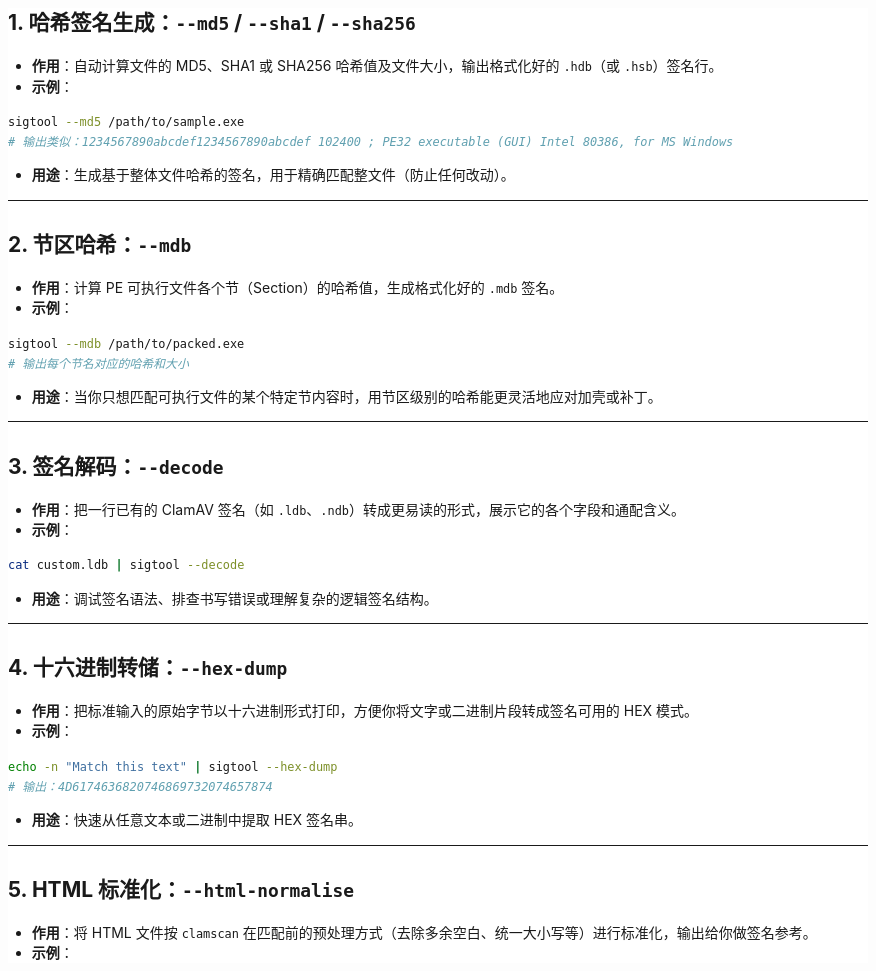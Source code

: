 ## 1. 哈希签名生成：`--md5` / `--sha1` / `--sha256`
+ **作用**：自动计算文件的 MD5、SHA1 或 SHA256 哈希值及文件大小，输出格式化好的 `.hdb`（或 `.hsb`）签名行。  
+ **示例**：  

```bash
sigtool --md5 /path/to/sample.exe   
# 输出类似：1234567890abcdef1234567890abcdef 102400 ; PE32 executable (GUI) Intel 80386, for MS Windows
```

+ **用途**：生成基于整体文件哈希的签名，用于精确匹配整文件（防止任何改动）。

---

## 2. 节区哈希：`--mdb`
+ **作用**：计算 PE 可执行文件各个节（Section）的哈希值，生成格式化好的 `.mdb` 签名。  
+ **示例**：  

```bash
sigtool --mdb /path/to/packed.exe  
# 输出每个节名对应的哈希和大小
```

+ **用途**：当你只想匹配可执行文件的某个特定节内容时，用节区级别的哈希能更灵活地应对加壳或补丁。

---

## 3. 签名解码：`--decode`
+ **作用**：把一行已有的 ClamAV 签名（如 `.ldb`、`.ndb`）转成更易读的形式，展示它的各个字段和通配含义。  
+ **示例**：  

```bash
cat custom.ldb | sigtool --decode  
```

+ **用途**：调试签名语法、排查书写错误或理解复杂的逻辑签名结构。

---

## 4. 十六进制转储：`--hex-dump`
+ **作用**：把标准输入的原始字节以十六进制形式打印，方便你将文字或二进制片段转成签名可用的 HEX 模式。  
+ **示例**：  

```bash
echo -n "Match this text" | sigtool --hex-dump  
# 输出：4D6174636820746869732074657874
```

+ **用途**：快速从任意文本或二进制中提取 HEX 签名串。

---

## 5. HTML 标准化：`--html-normalise`
+ **作用**：将 HTML 文件按 `clamscan` 在匹配前的预处理方式（去除多余空白、统一大小写等）进行标准化，输出给你做签名参考。  
+ **示例**：  
